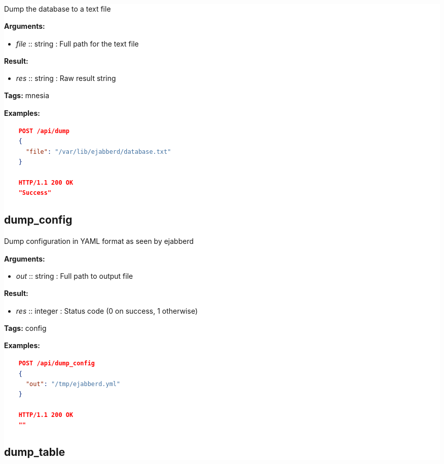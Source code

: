 Dump the database to a text file

__Arguments:__

- *file* :: string : Full path for the text file

__Result:__

- *res* :: string : Raw result string

__Tags:__
mnesia 

__Examples:__


~~~ json
    POST /api/dump
    {
      "file": "/var/lib/ejabberd/database.txt"
    }
    
    HTTP/1.1 200 OK
    "Success"
~~~




## dump_config


Dump configuration in YAML format as seen by ejabberd

__Arguments:__

- *out* :: string : Full path to output file

__Result:__

- *res* :: integer : Status code (0 on success, 1 otherwise)

__Tags:__
config 

__Examples:__


~~~ json
    POST /api/dump_config
    {
      "out": "/tmp/ejabberd.yml"
    }
    
    HTTP/1.1 200 OK
    ""
~~~




## dump_table
